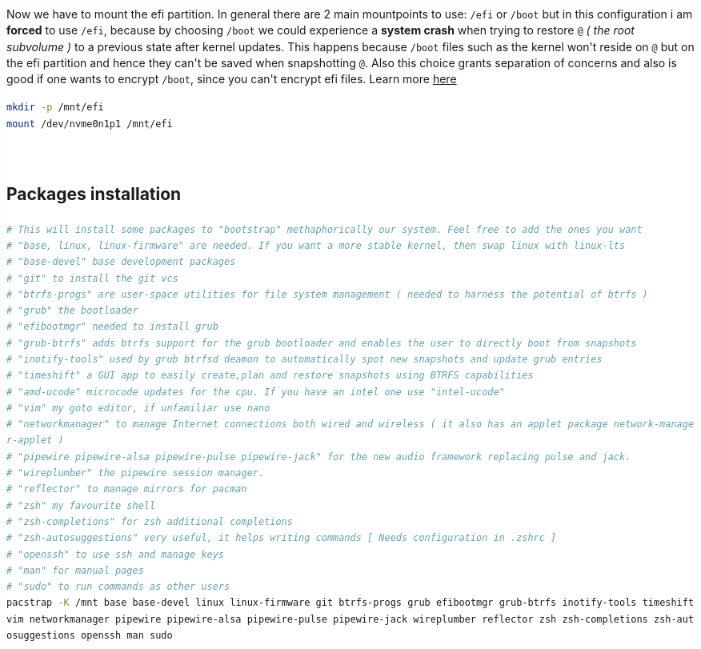 Now we have to mount the efi partition. In general there are 2 main mountpoints to use: `/efi` or `/boot` but in this configuration i am **forced** to use `/efi`, because by choosing `/boot` we could experience a **system crash** when trying to restore `@` _\( the root subvolume \)_ to a previous state after kernel updates. This happens because `/boot` files such as the kernel won't reside on `@` but on the efi partition and hence they can't be saved when snapshotting `@`. Also this choice grants separation of concerns and also is good if one wants to encrypt `/boot`, since you can't encrypt efi files. Learn more [here](https://wiki.archlinux.org/title/EFI_system_partition#Typical_mount_points)

```Zsh
mkdir -p /mnt/efi
mount /dev/nvme0n1p1 /mnt/efi
```

<br>

## Packages installation  

```Zsh
# This will install some packages to "bootstrap" methaphorically our system. Feel free to add the ones you want
# "base, linux, linux-firmware" are needed. If you want a more stable kernel, then swap linux with linux-lts
# "base-devel" base development packages
# "git" to install the git vcs
# "btrfs-progs" are user-space utilities for file system management ( needed to harness the potential of btrfs )
# "grub" the bootloader
# "efibootmgr" needed to install grub
# "grub-btrfs" adds btrfs support for the grub bootloader and enables the user to directly boot from snapshots
# "inotify-tools" used by grub btrfsd deamon to automatically spot new snapshots and update grub entries
# "timeshift" a GUI app to easily create,plan and restore snapshots using BTRFS capabilities
# "amd-ucode" microcode updates for the cpu. If you have an intel one use "intel-ucode"
# "vim" my goto editor, if unfamiliar use nano
# "networkmanager" to manage Internet connections both wired and wireless ( it also has an applet package network-manager-applet )
# "pipewire pipewire-alsa pipewire-pulse pipewire-jack" for the new audio framework replacing pulse and jack. 
# "wireplumber" the pipewire session manager.
# "reflector" to manage mirrors for pacman
# "zsh" my favourite shell
# "zsh-completions" for zsh additional completions
# "zsh-autosuggestions" very useful, it helps writing commands [ Needs configuration in .zshrc ]
# "openssh" to use ssh and manage keys
# "man" for manual pages
# "sudo" to run commands as other users
pacstrap -K /mnt base base-devel linux linux-firmware git btrfs-progs grub efibootmgr grub-btrfs inotify-tools timeshift vim networkmanager pipewire pipewire-alsa pipewire-pulse pipewire-jack wireplumber reflector zsh zsh-completions zsh-autosuggestions openssh man sudo
```
